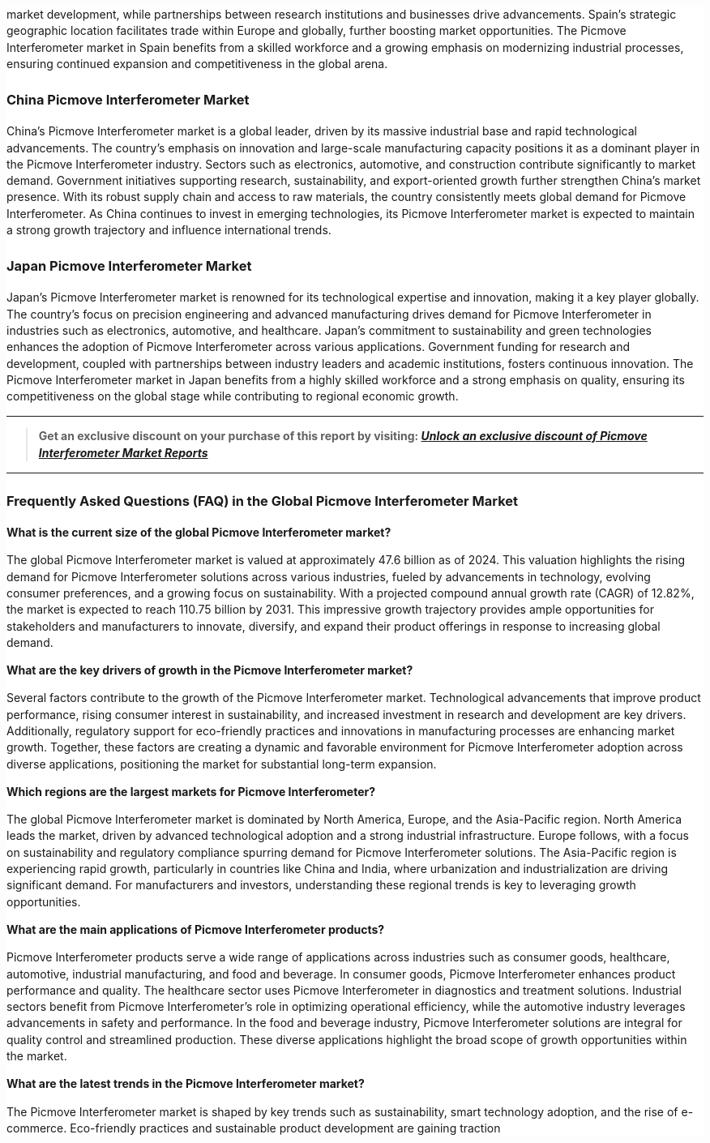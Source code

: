 market development, while partnerships between research institutions and businesses drive advancements. Spain&rsquo;s strategic geographic location facilitates trade within Europe and globally, further boosting market opportunities. The Picmove Interferometer market in Spain benefits from a skilled workforce and a growing emphasis on modernizing industrial processes, ensuring continued expansion and competitiveness in the global arena.</p><h3>China Picmove Interferometer Market</h3><p>China&rsquo;s Picmove Interferometer market is a global leader, driven by its massive industrial base and rapid technological advancements. The country&rsquo;s emphasis on innovation and large-scale manufacturing capacity positions it as a dominant player in the Picmove Interferometer industry. Sectors such as electronics, automotive, and construction contribute significantly to market demand. Government initiatives supporting research, sustainability, and export-oriented growth further strengthen China&rsquo;s market presence. With its robust supply chain and access to raw materials, the country consistently meets global demand for Picmove Interferometer. As China continues to invest in emerging technologies, its Picmove Interferometer market is expected to maintain a strong growth trajectory and influence international trends.</p><h3>Japan Picmove Interferometer Market</h3><p>Japan&rsquo;s Picmove Interferometer market is renowned for its technological expertise and innovation, making it a key player globally. The country&rsquo;s focus on precision engineering and advanced manufacturing drives demand for Picmove Interferometer in industries such as electronics, automotive, and healthcare. Japan&rsquo;s commitment to sustainability and green technologies enhances the adoption of Picmove Interferometer across various applications. Government funding for research and development, coupled with partnerships between industry leaders and academic institutions, fosters continuous innovation. The Picmove Interferometer market in Japan benefits from a highly skilled workforce and a strong emphasis on quality, ensuring its competitiveness on the global stage while contributing to regional economic growth.</p><hr /><blockquote><p><strong>Get an exclusive discount on your purchase of this report by visiting: <em><a href="://marketresearchpulse.com/ask-for-discount/18647?utm_source=Github&amp;utm_medium=091">Unlock an exclusive discount of Picmove Interferometer Market Reports</a></em>&nbsp;</strong></p></blockquote><hr /><h3>Frequently Asked Questions (FAQ) in the Global Picmove Interferometer Market</h3><p><strong>What is the current size of the global Picmove Interferometer market?</strong></p><p>The global Picmove Interferometer market is valued at approximately 47.6 billion as of 2024. This valuation highlights the rising demand for Picmove Interferometer solutions across various industries, fueled by advancements in technology, evolving consumer preferences, and a growing focus on sustainability. With a projected compound annual growth rate (CAGR) of 12.82%, the market is expected to reach 110.75 billion by 2031. This impressive growth trajectory provides ample opportunities for stakeholders and manufacturers to innovate, diversify, and expand their product offerings in response to increasing global demand.</p><p><strong>What are the key drivers of growth in the Picmove Interferometer market?</strong></p><p>Several factors contribute to the growth of the Picmove Interferometer market. Technological advancements that improve product performance, rising consumer interest in sustainability, and increased investment in research and development are key drivers. Additionally, regulatory support for eco-friendly practices and innovations in manufacturing processes are enhancing market growth. Together, these factors are creating a dynamic and favorable environment for Picmove Interferometer adoption across diverse applications, positioning the market for substantial long-term expansion.</p><p><strong>Which regions are the largest markets for Picmove Interferometer?</strong></p><p>The global Picmove Interferometer market is dominated by North America, Europe, and the Asia-Pacific region. North America leads the market, driven by advanced technological adoption and a strong industrial infrastructure. Europe follows, with a focus on sustainability and regulatory compliance spurring demand for Picmove Interferometer solutions. The Asia-Pacific region is experiencing rapid growth, particularly in countries like China and India, where urbanization and industrialization are driving significant demand. For manufacturers and investors, understanding these regional trends is key to leveraging growth opportunities.</p><p><strong>What are the main applications of Picmove Interferometer products?</strong></p><p>Picmove Interferometer products serve a wide range of applications across industries such as consumer goods, healthcare, automotive, industrial manufacturing, and food and beverage. In consumer goods, Picmove Interferometer enhances product performance and quality. The healthcare sector uses Picmove Interferometer in diagnostics and treatment solutions. Industrial sectors benefit from Picmove Interferometer&rsquo;s role in optimizing operational efficiency, while the automotive industry leverages advancements in safety and performance. In the food and beverage industry, Picmove Interferometer solutions are integral for quality control and streamlined production. These diverse applications highlight the broad scope of growth opportunities within the market.</p><p><strong>What are the latest trends in the Picmove Interferometer market?</strong></p><p>The Picmove Interferometer market is shaped by key trends such as sustainability, smart technology adoption, and the rise of e-commerce. Eco-friendly practices and sustainable product development are gaining traction